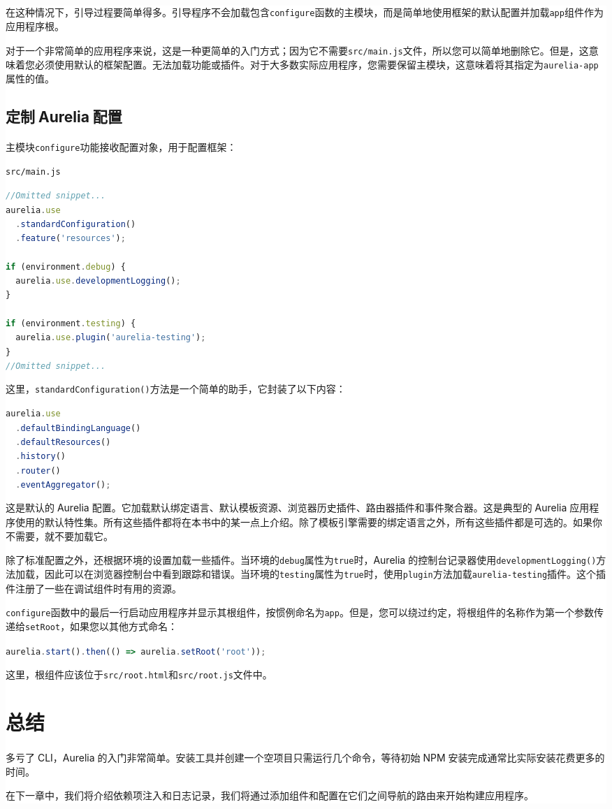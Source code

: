 在这种情况下，引导过程要简单得多。引导程序不会加载包含`configure`函数的主模块，而是简单地使用框架的默认配置并加载`app`组件作为应用程序根。

对于一个非常简单的应用程序来说，这是一种更简单的入门方式；因为它不需要`src/main.js`文件，所以您可以简单地删除它。但是，这意味着您必须使用默认的框架配置。无法加载功能或插件。对于大多数实际应用程序，您需要保留主模块，这意味着将其指定为`aurelia-app`属性的值。

## 定制 Aurelia 配置

主模块`configure`功能接收配置对象，用于配置框架：

`src/main.js`

```js
//Omitted snippet... 
aurelia.use 
  .standardConfiguration() 
  .feature('resources'); 

if (environment.debug) { 
  aurelia.use.developmentLogging(); 
} 

if (environment.testing) { 
  aurelia.use.plugin('aurelia-testing'); 
} 
//Omitted snippet... 

```

这里，`standardConfiguration()`方法是一个简单的助手，它封装了以下内容：

```js
aurelia.use 
  .defaultBindingLanguage() 
  .defaultResources() 
  .history() 
  .router() 
  .eventAggregator(); 

```

这是默认的 Aurelia 配置。它加载默认绑定语言、默认模板资源、浏览器历史插件、路由器插件和事件聚合器。这是典型的 Aurelia 应用程序使用的默认特性集。所有这些插件都将在本书中的某一点上介绍。除了模板引擎需要的绑定语言之外，所有这些插件都是可选的。如果你不需要，就不要加载它。

除了标准配置之外，还根据环境的设置加载一些插件。当环境的`debug`属性为`true`时，Aurelia 的控制台记录器使用`developmentLogging()`方法加载，因此可以在浏览器控制台中看到跟踪和错误。当环境的`testing`属性为`true`时，使用`plugin`方法加载`aurelia-testing`插件。这个插件注册了一些在调试组件时有用的资源。

`configure`函数中的最后一行启动应用程序并显示其根组件，按惯例命名为`app`。但是，您可以绕过约定，将根组件的名称作为第一个参数传递给`setRoot`，如果您以其他方式命名：

```js
aurelia.start().then(() => aurelia.setRoot('root')); 

```

这里，根组件应该位于`src/root.html`和`src/root.js`文件中。

# 总结

多亏了 CLI，Aurelia 的入门非常简单。安装工具并创建一个空项目只需运行几个命令，等待初始 NPM 安装完成通常比实际安装花费更多的时间。

在下一章中，我们将介绍依赖项注入和日志记录，我们将通过添加组件和配置在它们之间导航的路由来开始构建应用程序。